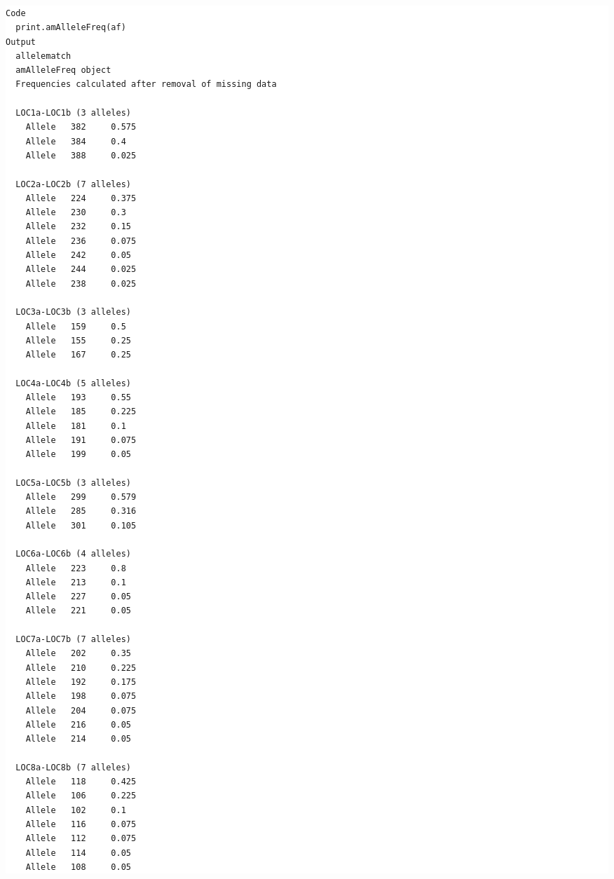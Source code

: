
    Code
      print.amAlleleFreq(af)
    Output
      allelematch
      amAlleleFreq object
      Frequencies calculated after removal of missing data
      
      LOC1a-LOC1b (3 alleles)
      	Allele	 382 	 0.575 
      	Allele	 384 	 0.4 
      	Allele	 388 	 0.025 
      
      LOC2a-LOC2b (7 alleles)
      	Allele	 224 	 0.375 
      	Allele	 230 	 0.3 
      	Allele	 232 	 0.15 
      	Allele	 236 	 0.075 
      	Allele	 242 	 0.05 
      	Allele	 244 	 0.025 
      	Allele	 238 	 0.025 
      
      LOC3a-LOC3b (3 alleles)
      	Allele	 159 	 0.5 
      	Allele	 155 	 0.25 
      	Allele	 167 	 0.25 
      
      LOC4a-LOC4b (5 alleles)
      	Allele	 193 	 0.55 
      	Allele	 185 	 0.225 
      	Allele	 181 	 0.1 
      	Allele	 191 	 0.075 
      	Allele	 199 	 0.05 
      
      LOC5a-LOC5b (3 alleles)
      	Allele	 299 	 0.579 
      	Allele	 285 	 0.316 
      	Allele	 301 	 0.105 
      
      LOC6a-LOC6b (4 alleles)
      	Allele	 223 	 0.8 
      	Allele	 213 	 0.1 
      	Allele	 227 	 0.05 
      	Allele	 221 	 0.05 
      
      LOC7a-LOC7b (7 alleles)
      	Allele	 202 	 0.35 
      	Allele	 210 	 0.225 
      	Allele	 192 	 0.175 
      	Allele	 198 	 0.075 
      	Allele	 204 	 0.075 
      	Allele	 216 	 0.05 
      	Allele	 214 	 0.05 
      
      LOC8a-LOC8b (7 alleles)
      	Allele	 118 	 0.425 
      	Allele	 106 	 0.225 
      	Allele	 102 	 0.1 
      	Allele	 116 	 0.075 
      	Allele	 112 	 0.075 
      	Allele	 114 	 0.05 
      	Allele	 108 	 0.05 
      